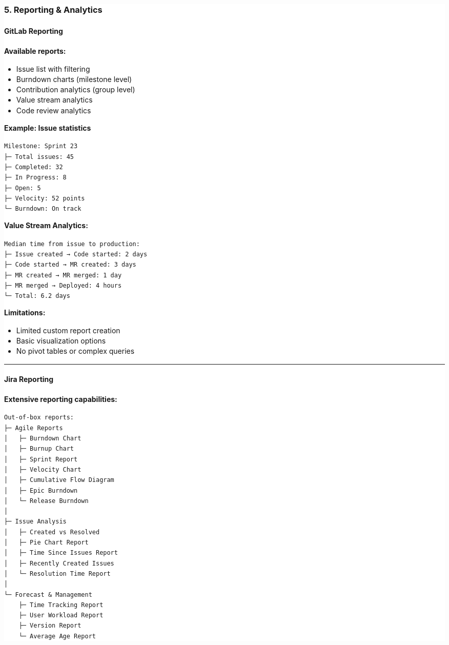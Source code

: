 ### 5. Reporting & Analytics

#### GitLab Reporting

**Available reports:**
- Issue list with filtering
- Burndown charts (milestone level)
- Contribution analytics (group level)
- Value stream analytics
- Code review analytics

**Example: Issue statistics**
```
Milestone: Sprint 23
├─ Total issues: 45
├─ Completed: 32
├─ In Progress: 8
├─ Open: 5
├─ Velocity: 52 points
└─ Burndown: On track
```

**Value Stream Analytics:**
```
Median time from issue to production:
├─ Issue created → Code started: 2 days
├─ Code started → MR created: 3 days
├─ MR created → MR merged: 1 day
├─ MR merged → Deployed: 4 hours
└─ Total: 6.2 days
```

**Limitations:**
- Limited custom report creation
- Basic visualization options
- No pivot tables or complex queries

---

#### Jira Reporting

**Extensive reporting capabilities:**
```
Out-of-box reports:
├─ Agile Reports
│   ├─ Burndown Chart
│   ├─ Burnup Chart
│   ├─ Sprint Report
│   ├─ Velocity Chart
│   ├─ Cumulative Flow Diagram
│   ├─ Epic Burndown
│   └─ Release Burndown
│
├─ Issue Analysis
│   ├─ Created vs Resolved
│   ├─ Pie Chart Report
│   ├─ Time Since Issues Report
│   ├─ Recently Created Issues
│   └─ Resolution Time Report
│
└─ Forecast & Management
    ├─ Time Tracking Report
    ├─ User Workload Report
    ├─ Version Report
    └─ Average Age Report
```
